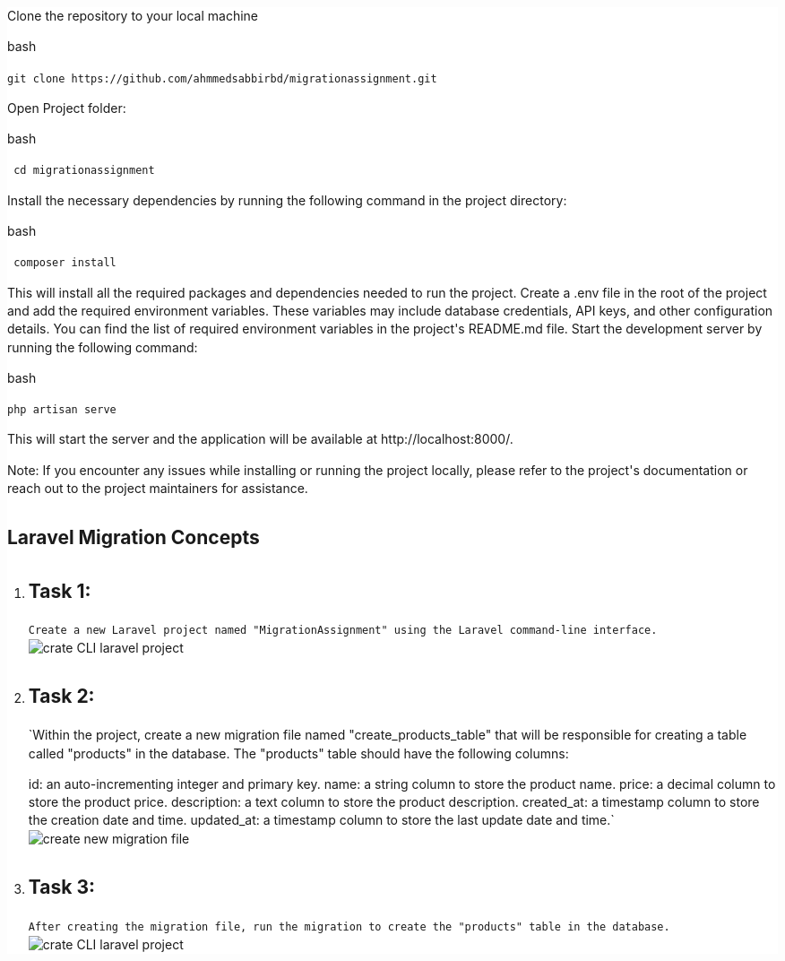 Clone the repository to your local machine

bash

    git clone https://github.com/ahmmedsabbirbd/migrationassignment.git

Open Project folder:

bash

     cd migrationassignment

Install the necessary dependencies by running the following command in the project directory:

bash

     composer install

This will install all the required packages and dependencies needed to run the project.
Create a .env file in the root of the project and add the required environment variables. These variables may include database credentials, API keys, and other configuration details. You can find the list of required environment variables in the project's README.md file.
Start the development server by running the following command:

bash

    php artisan serve

This will start the server and the application will be available at http://localhost:8000/.

Note: If you encounter any issues while installing or running the project locally, please refer to the project's documentation or reach out to the project maintainers for assistance.

## Laravel Migration Concepts

1. ## Task 1:
     `Create a new Laravel project named "MigrationAssignment" using the Laravel command-line interface.`
     ![crate CLI laravel project](https://raw.githubusercontent.com/ahmmedsabbirbd/migrationassignment/master/public/assets/documentation/task-subline-1.png)

2. ## Task 2:
     `Within the project, create a new migration file named "create_products_table" that will be responsible for creating a table called "products" in the database. The "products" table should have the following columns:

     id: an auto-incrementing integer and primary key.
     name: a string column to store the product name.
     price: a decimal column to store the product price.
     description: a text column to store the product description.
     created_at: a timestamp column to store the creation date and time.
     updated_at: a timestamp column to store the last update date and time.`
     ![create new migration file](https://raw.githubusercontent.com/ahmmedsabbirbd/migrationassignment/master/public/assets/documentation/task-subline-2.png)

3. ## Task 3:
     `After creating the migration file, run the migration to create the "products" table in the database.`
     ![crate CLI laravel project](https://raw.githubusercontent.com/ahmmedsabbirbd/migrationassignment/master/public/assets/documentation/wellcome.png)
